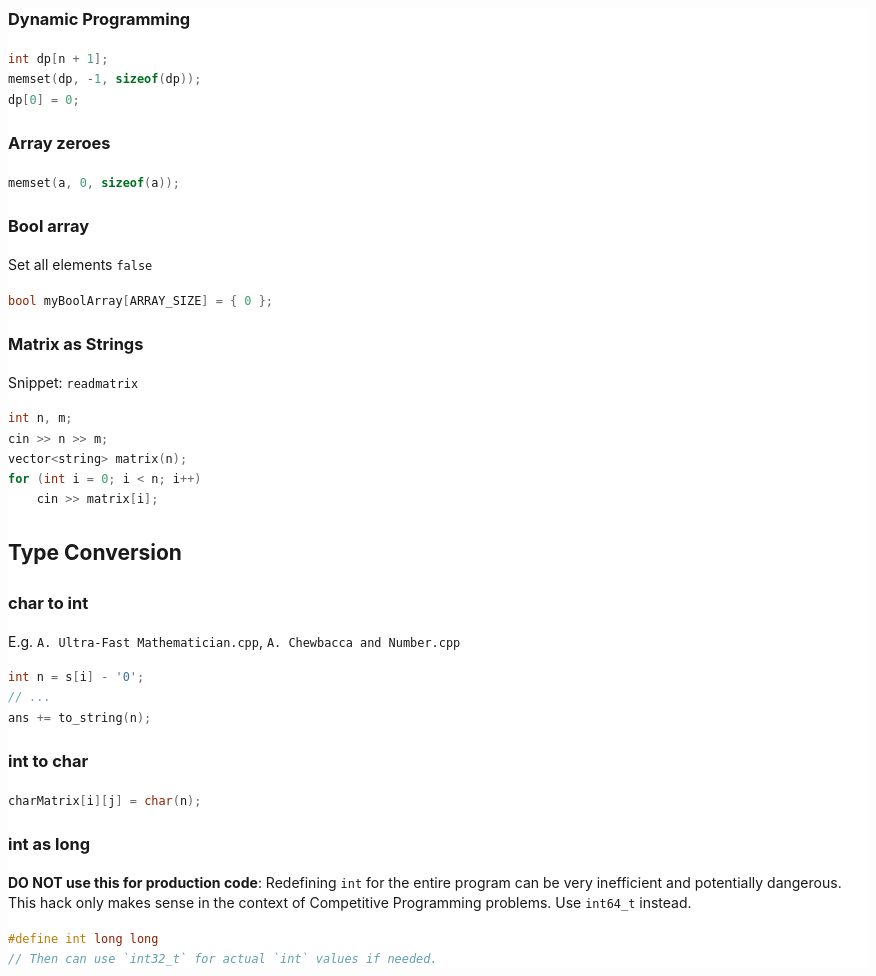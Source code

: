### Dynamic Programming
```cpp
int dp[n + 1];
memset(dp, -1, sizeof(dp));
dp[0] = 0;
```

### Array zeroes
```cpp
memset(a, 0, sizeof(a));
```

### Bool array
Set all elements `false`
```cpp
bool myBoolArray[ARRAY_SIZE] = { 0 };
```

### Matrix as Strings
Snippet: `readmatrix`
```cpp
int n, m;
cin >> n >> m;
vector<string> matrix(n);
for (int i = 0; i < n; i++)
    cin >> matrix[i];
```

## Type Conversion

### char to int
E.g. `A. Ultra-Fast Mathematician.cpp`, `A. Chewbaсca and Number.cpp`
```cpp
int n = s[i] - '0';
// ...
ans += to_string(n);
```

### int to char
```cpp
charMatrix[i][j] = char(n);
```

### int as long
**DO NOT use this for production code**: Redefining `int` for the entire program can be very inefficient and potentially dangerous. This hack only makes sense in the context of Competitive Programming problems. Use `int64_t` instead.
```cpp
#define int long long
// Then can use `int32_t` for actual `int` values if needed.
```
